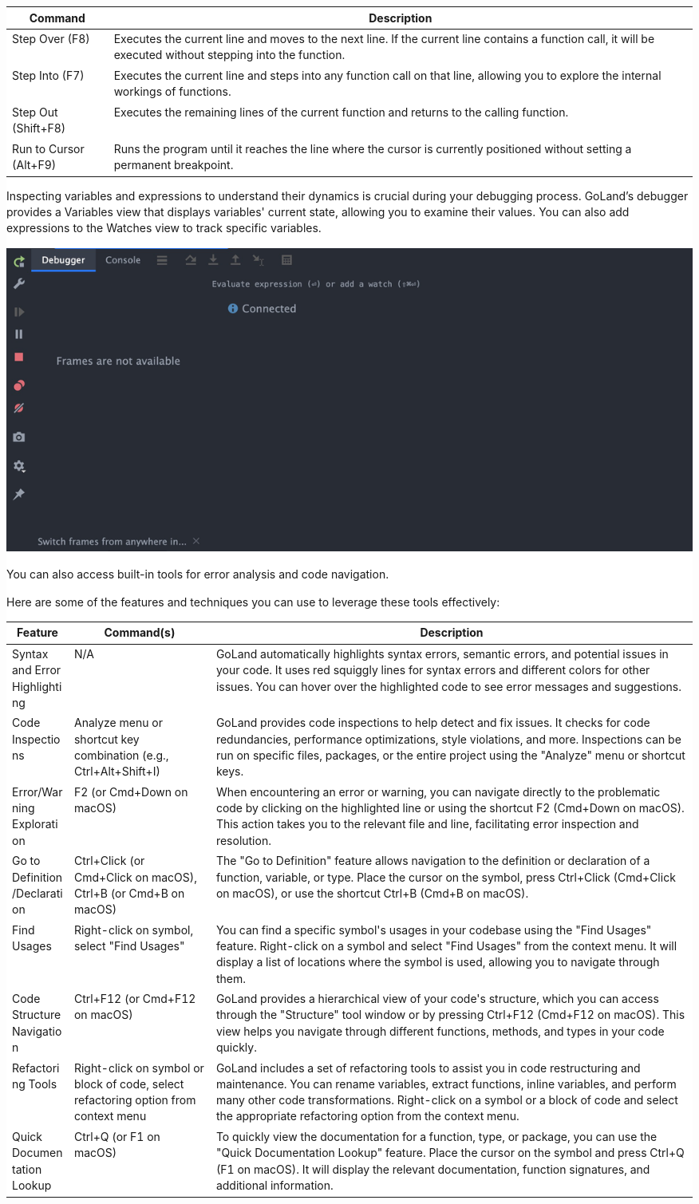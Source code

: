 | Command | Description |
| --- | --- |
| Step Over (F8) | Executes the current line and moves to the next line. If the current line contains a function call, it will be executed without stepping into the function. |
| Step Into (F7) | Executes the current line and steps into any function call on that line, allowing you to explore the internal workings of functions. |
| Step Out (Shift+F8) | Executes the remaining lines of the current function and returns to the calling function. |
| Run to Cursor (Alt+F9) | Runs the program until it reaches the line where the cursor is currently positioned without setting a permanent breakpoint. |

Inspecting variables and expressions to understand their dynamics is crucial during your debugging process. GoLand’s debugger provides a Variables view that displays variables' current state, allowing you to examine their values. You can also add expressions to the Watches view to track specific variables.

<img src="GoLand debuggers view.png" alt="GoLand debuggers view">

You can also access built-in tools for error analysis and code navigation.

Here are some of the features and techniques you can use to leverage these tools effectively:

| Feature | Command(s) | Description |
| --- | --- | --- |
| Syntax and Error Highlighting | N/A | GoLand automatically highlights syntax errors, semantic errors, and potential issues in your code. It uses red squiggly lines for syntax errors and different colors for other issues. You can hover over the highlighted code to see error messages and suggestions. |
| Code Inspections | Analyze menu or shortcut key combination (e.g., Ctrl+Alt+Shift+I) | GoLand provides code inspections to help detect and fix issues. It checks for code redundancies, performance optimizations, style violations, and more. Inspections can be run on specific files, packages, or the entire project using the "Analyze" menu or shortcut keys. |
| Error/Warning Exploration | F2 (or Cmd+Down on macOS) | When encountering an error or warning, you can navigate directly to the problematic code by clicking on the highlighted line or using the shortcut F2 (Cmd+Down on macOS). This action takes you to the relevant file and line, facilitating error inspection and resolution. |
| Go to Definition/Declaration | Ctrl+Click (or Cmd+Click on macOS), Ctrl+B (or Cmd+B on macOS) | The "Go to Definition" feature allows navigation to the definition or declaration of a function, variable, or type. Place the cursor on the symbol, press Ctrl+Click (Cmd+Click on macOS), or use the shortcut Ctrl+B (Cmd+B on macOS). |
| Find Usages | Right-click on symbol, select "Find Usages" | You can find a specific symbol's usages in your codebase using the "Find Usages" feature. Right-click on a symbol and select "Find Usages" from the context menu. It will display a list of locations where the symbol is used, allowing you to navigate through them. |
| Code Structure Navigation | Ctrl+F12 (or Cmd+F12 on macOS) | GoLand provides a hierarchical view of your code's structure, which you can access through the "Structure" tool window or by pressing Ctrl+F12 (Cmd+F12 on macOS). This view helps you navigate through different functions, methods, and types in your code quickly. |
| Refactoring Tools | Right-click on symbol or block of code, select refactoring option from context menu | GoLand includes a set of refactoring tools to assist you in code restructuring and maintenance. You can rename variables, extract functions, inline variables, and perform many other code transformations. Right-click on a symbol or a block of code and select the appropriate refactoring option from the context menu. |
| Quick Documentation Lookup | Ctrl+Q (or F1 on macOS) | To quickly view the documentation for a function, type, or package, you can use the "Quick Documentation Lookup" feature. Place the cursor on the symbol and press Ctrl+Q (F1 on macOS). It will display the relevant documentation, function signatures, and additional information. |
